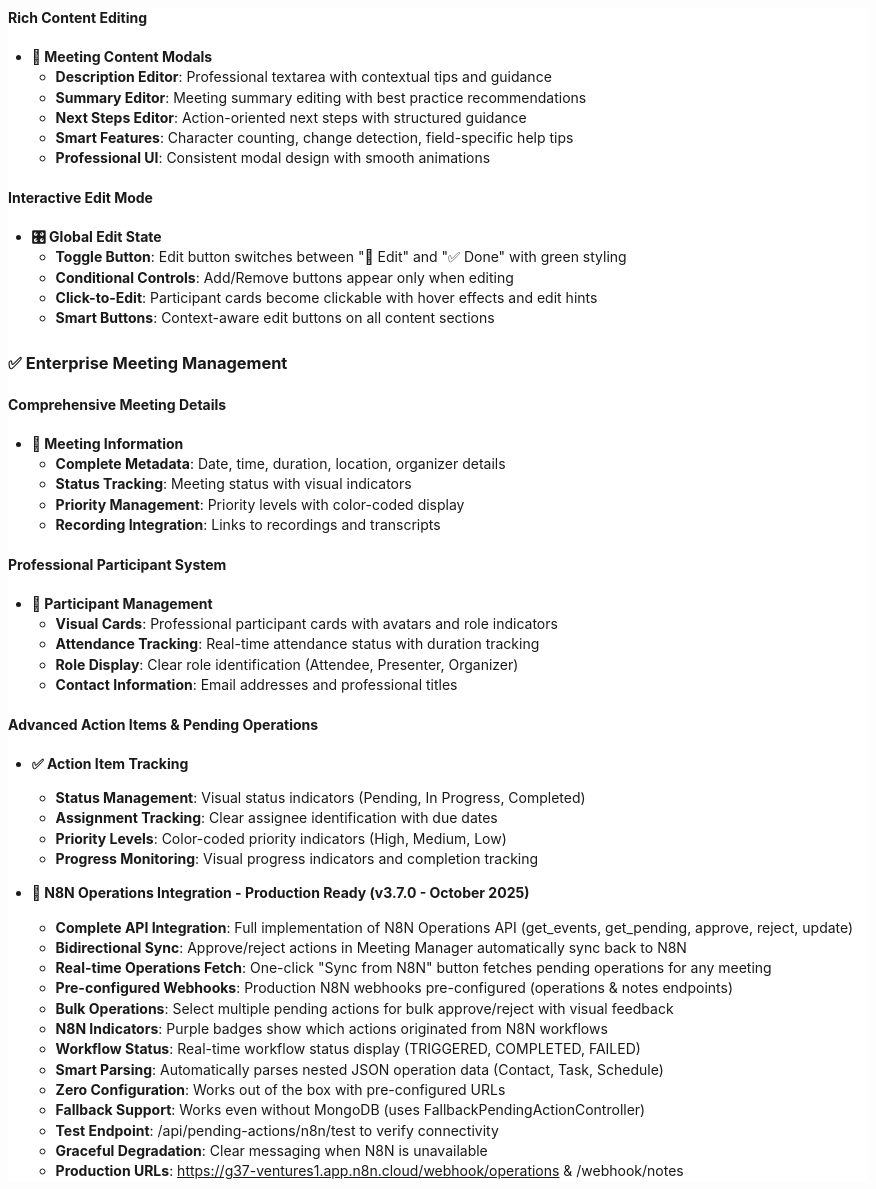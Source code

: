#### Rich Content Editing
- **📝 Meeting Content Modals**
  - **Description Editor**: Professional textarea with contextual tips and guidance
  - **Summary Editor**: Meeting summary editing with best practice recommendations
  - **Next Steps Editor**: Action-oriented next steps with structured guidance
  - **Smart Features**: Character counting, change detection, field-specific help tips
  - **Professional UI**: Consistent modal design with smooth animations

#### Interactive Edit Mode
- **🎛️ Global Edit State**
  - **Toggle Button**: Edit button switches between "📝 Edit" and "✅ Done" with green styling
  - **Conditional Controls**: Add/Remove buttons appear only when editing
  - **Click-to-Edit**: Participant cards become clickable with hover effects and edit hints
  - **Smart Buttons**: Context-aware edit buttons on all content sections

### ✅ Enterprise Meeting Management

#### Comprehensive Meeting Details
- **📅 Meeting Information**
  - **Complete Metadata**: Date, time, duration, location, organizer details
  - **Status Tracking**: Meeting status with visual indicators
  - **Priority Management**: Priority levels with color-coded display
  - **Recording Integration**: Links to recordings and transcripts

#### Professional Participant System
- **👥 Participant Management**
  - **Visual Cards**: Professional participant cards with avatars and role indicators
  - **Attendance Tracking**: Real-time attendance status with duration tracking
  - **Role Display**: Clear role identification (Attendee, Presenter, Organizer)
  - **Contact Information**: Email addresses and professional titles

#### Advanced Action Items & Pending Operations
- **✅ Action Item Tracking**
  - **Status Management**: Visual status indicators (Pending, In Progress, Completed)
  - **Assignment Tracking**: Clear assignee identification with due dates
  - **Priority Levels**: Color-coded priority indicators (High, Medium, Low)
  - **Progress Monitoring**: Visual progress indicators and completion tracking

- **🔄 N8N Operations Integration - Production Ready (v3.7.0 - October 2025)**
  - **Complete API Integration**: Full implementation of N8N Operations API (get_events, get_pending, approve, reject, update)
  - **Bidirectional Sync**: Approve/reject actions in Meeting Manager automatically sync back to N8N
  - **Real-time Operations Fetch**: One-click "Sync from N8N" button fetches pending operations for any meeting
  - **Pre-configured Webhooks**: Production N8N webhooks pre-configured (operations & notes endpoints)
  - **Bulk Operations**: Select multiple pending actions for bulk approve/reject with visual feedback
  - **N8N Indicators**: Purple badges show which actions originated from N8N workflows
  - **Workflow Status**: Real-time workflow status display (TRIGGERED, COMPLETED, FAILED)
  - **Smart Parsing**: Automatically parses nested JSON operation data (Contact, Task, Schedule)
  - **Zero Configuration**: Works out of the box with pre-configured URLs
  - **Fallback Support**: Works even without MongoDB (uses FallbackPendingActionController)
  - **Test Endpoint**: /api/pending-actions/n8n/test to verify connectivity
  - **Graceful Degradation**: Clear messaging when N8N is unavailable
  - **Production URLs**: https://g37-ventures1.app.n8n.cloud/webhook/operations & /webhook/notes
